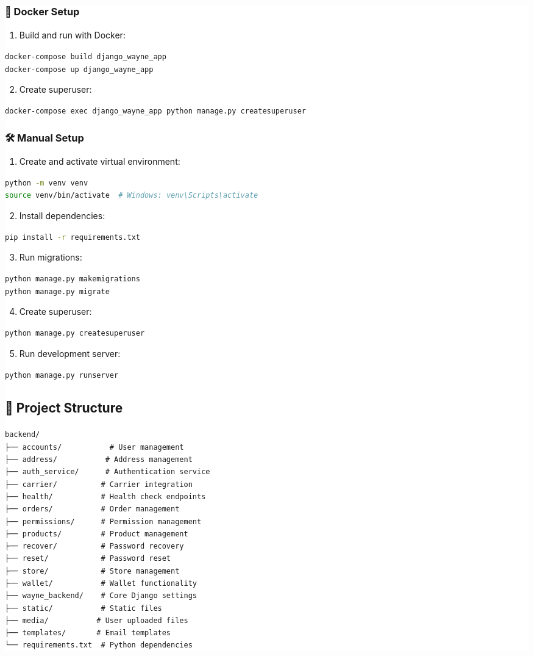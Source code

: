 ### 🐳 Docker Setup

1. Build and run with Docker:
```bash
docker-compose build django_wayne_app
docker-compose up django_wayne_app
```

2. Create superuser:
```bash
docker-compose exec django_wayne_app python manage.py createsuperuser
```

### 🛠️ Manual Setup

1. Create and activate virtual environment:
```bash
python -m venv venv
source venv/bin/activate  # Windows: venv\Scripts\activate
```

2. Install dependencies:
```bash
pip install -r requirements.txt
```

3. Run migrations:
```bash
python manage.py makemigrations
python manage.py migrate
```

4. Create superuser:
```bash
python manage.py createsuperuser
```

5. Run development server:
```bash
python manage.py runserver
```

## 📁 Project Structure

```
backend/
├── accounts/           # User management
├── address/           # Address management
├── auth_service/      # Authentication service
├── carrier/          # Carrier integration
├── health/           # Health check endpoints
├── orders/           # Order management
├── permissions/      # Permission management
├── products/         # Product management
├── recover/          # Password recovery
├── reset/            # Password reset
├── store/            # Store management
├── wallet/           # Wallet functionality
├── wayne_backend/    # Core Django settings
├── static/           # Static files
├── media/           # User uploaded files
├── templates/       # Email templates
└── requirements.txt  # Python dependencies
```

